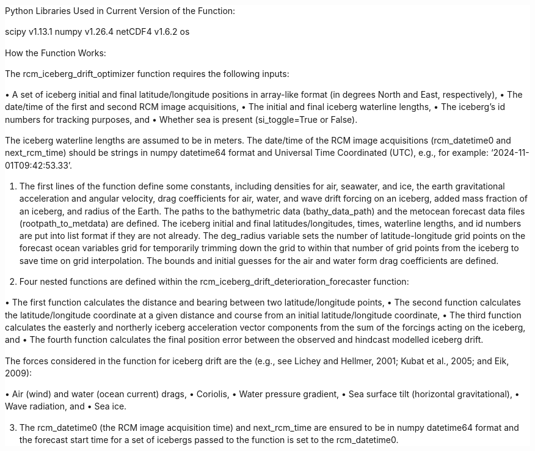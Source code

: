 Python Libraries Used in Current Version of the Function:

scipy v1.13.1
numpy v1.26.4
netCDF4 v1.6.2
os

How the Function Works:

The rcm_iceberg_drift_optimizer function requires the following inputs:

•	A set of iceberg initial and final latitude/longitude positions in array-like format (in degrees North and East, respectively),
•	The date/time of the first and second RCM image acquisitions,
•	The initial and final iceberg waterline lengths,
•	The iceberg’s id numbers for tracking purposes, and
•	Whether sea is present (si_toggle=True or False).

The iceberg waterline lengths are assumed to be in meters. The date/time of the RCM image acquisitions (rcm_datetime0 and next_rcm_time) should be strings in numpy datetime64 format and Universal Time Coordinated (UTC), e.g., for example: ‘2024-11-01T09:42:53.33’.

1.	The first lines of the function define some constants, including densities for air, seawater, and ice, the earth gravitational acceleration and angular velocity, drag coefficients for air, water, and wave drift forcing on an iceberg, added mass fraction of an iceberg, and radius of the Earth. The paths to the bathymetric data (bathy_data_path) and the metocean forecast data files (rootpath_to_metdata) are defined. The iceberg initial and final latitudes/longitudes, times, waterline lengths, and id numbers are put into list format if they are not already. The deg_radius variable sets the number of latitude-longitude grid points on the forecast ocean variables grid for temporarily trimming down the grid to within that number of grid points from the iceberg to save time on grid interpolation. The bounds and initial guesses for the air and water form drag coefficients are defined.

2.	Four nested functions are defined within the rcm_iceberg_drift_deterioration_forecaster function:

•	The first function calculates the distance and bearing between two latitude/longitude points,
•	The second function calculates the latitude/longitude coordinate at a given distance and course from an initial latitude/longitude coordinate,
•	The third function calculates the easterly and northerly iceberg acceleration vector components from the sum of the forcings acting on the iceberg, and
•	The fourth function calculates the final position error between the observed and hindcast modelled iceberg drift.

The forces considered in the function for iceberg drift are the (e.g., see Lichey and Hellmer, 2001; Kubat et al., 2005; and Eik, 2009):

•	Air (wind) and water (ocean current) drags,
•	Coriolis,
•	Water pressure gradient,
•	Sea surface tilt (horizontal gravitational),
•	Wave radiation, and
•	Sea ice.

3.	The rcm_datetime0 (the RCM image acquisition time) and next_rcm_time are ensured to be in numpy datetime64 format and the forecast start time for a set of icebergs passed to the function is set to the rcm_datetime0.
